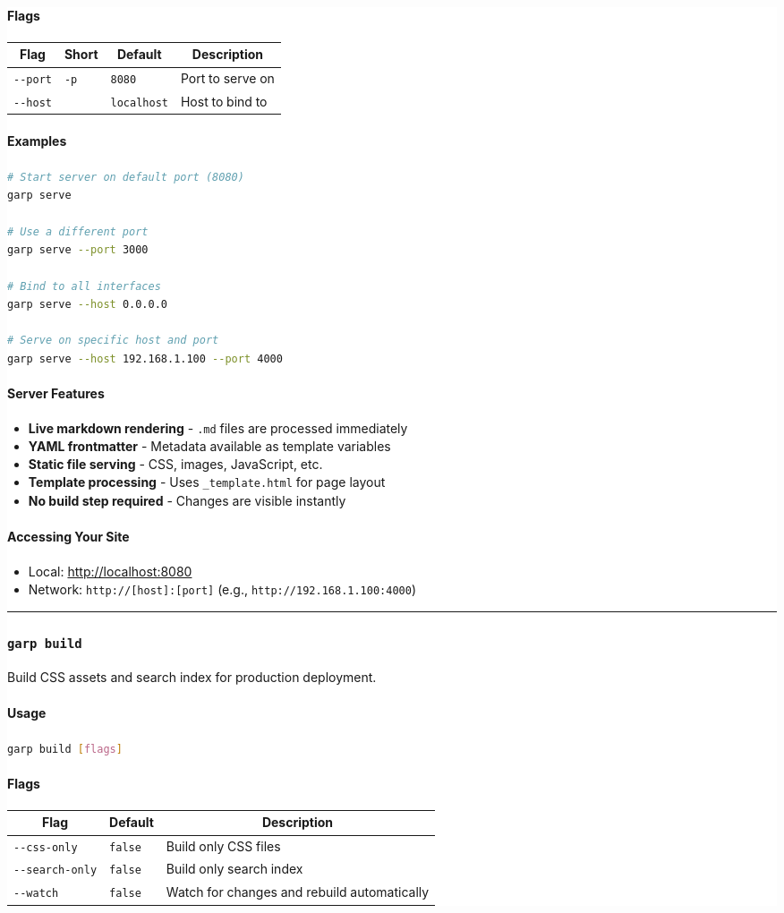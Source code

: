 #### Flags
| Flag | Short | Default | Description |
|------|-------|---------|-------------|
| `--port` | `-p` | `8080` | Port to serve on |
| `--host` | | `localhost` | Host to bind to |

#### Examples

```bash
# Start server on default port (8080)
garp serve

# Use a different port
garp serve --port 3000

# Bind to all interfaces
garp serve --host 0.0.0.0

# Serve on specific host and port
garp serve --host 192.168.1.100 --port 4000
```

#### Server Features
- **Live markdown rendering** - `.md` files are processed immediately
- **YAML frontmatter** - Metadata available as template variables
- **Static file serving** - CSS, images, JavaScript, etc.
- **Template processing** - Uses `_template.html` for page layout
- **No build step required** - Changes are visible instantly

#### Accessing Your Site
- Local: [http://localhost:8080](http://localhost:8080)
- Network: `http://[host]:[port]` (e.g., `http://192.168.1.100:4000`)

---

### `garp build`

Build CSS assets and search index for production deployment.

#### Usage
```bash
garp build [flags]
```

#### Flags
| Flag | Default | Description |
|------|---------|-------------|
| `--css-only` | `false` | Build only CSS files |
| `--search-only` | `false` | Build only search index |
| `--watch` | `false` | Watch for changes and rebuild automatically |
